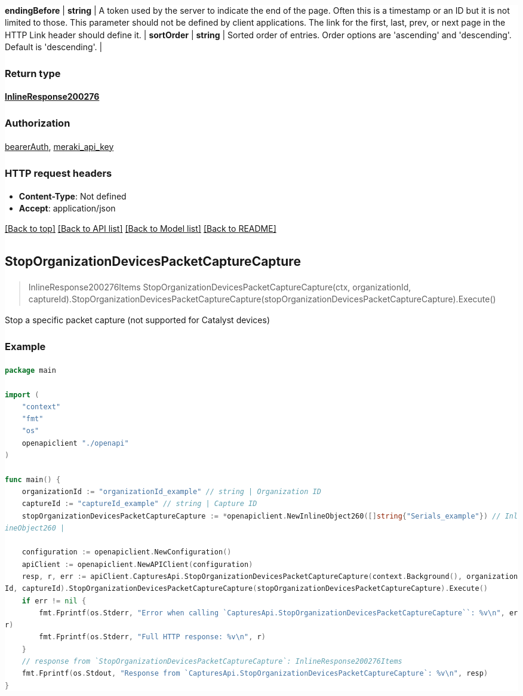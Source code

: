  **endingBefore** | **string** | A token used by the server to indicate the end of the page. Often this is a timestamp or an ID but it is not limited to those. This parameter should not be defined by client applications. The link for the first, last, prev, or next page in the HTTP Link header should define it. | 
 **sortOrder** | **string** | Sorted order of entries. Order options are &#39;ascending&#39; and &#39;descending&#39;. Default is &#39;descending&#39;. | 

### Return type

[**InlineResponse200276**](InlineResponse200276.md)

### Authorization

[bearerAuth](../README.md#bearerAuth), [meraki_api_key](../README.md#meraki_api_key)

### HTTP request headers

- **Content-Type**: Not defined
- **Accept**: application/json

[[Back to top]](#) [[Back to API list]](../README.md#documentation-for-api-endpoints)
[[Back to Model list]](../README.md#documentation-for-models)
[[Back to README]](../README.md)


## StopOrganizationDevicesPacketCaptureCapture

> InlineResponse200276Items StopOrganizationDevicesPacketCaptureCapture(ctx, organizationId, captureId).StopOrganizationDevicesPacketCaptureCapture(stopOrganizationDevicesPacketCaptureCapture).Execute()

Stop a specific packet capture (not supported for Catalyst devices)



### Example

```go
package main

import (
    "context"
    "fmt"
    "os"
    openapiclient "./openapi"
)

func main() {
    organizationId := "organizationId_example" // string | Organization ID
    captureId := "captureId_example" // string | Capture ID
    stopOrganizationDevicesPacketCaptureCapture := *openapiclient.NewInlineObject260([]string{"Serials_example"}) // InlineObject260 | 

    configuration := openapiclient.NewConfiguration()
    apiClient := openapiclient.NewAPIClient(configuration)
    resp, r, err := apiClient.CapturesApi.StopOrganizationDevicesPacketCaptureCapture(context.Background(), organizationId, captureId).StopOrganizationDevicesPacketCaptureCapture(stopOrganizationDevicesPacketCaptureCapture).Execute()
    if err != nil {
        fmt.Fprintf(os.Stderr, "Error when calling `CapturesApi.StopOrganizationDevicesPacketCaptureCapture``: %v\n", err)
        fmt.Fprintf(os.Stderr, "Full HTTP response: %v\n", r)
    }
    // response from `StopOrganizationDevicesPacketCaptureCapture`: InlineResponse200276Items
    fmt.Fprintf(os.Stdout, "Response from `CapturesApi.StopOrganizationDevicesPacketCaptureCapture`: %v\n", resp)
}
```